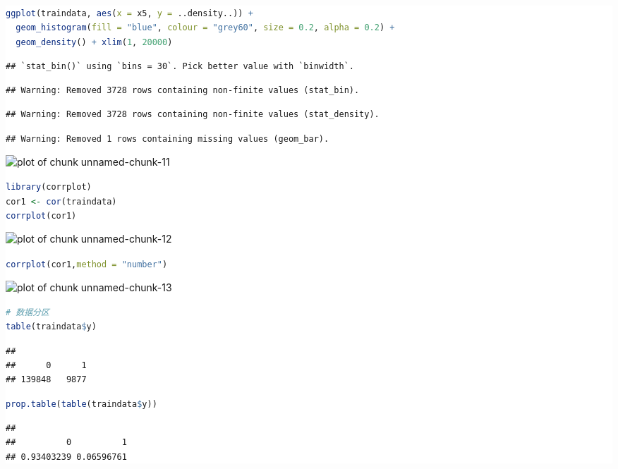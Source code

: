 
```r
ggplot(traindata, aes(x = x5, y = ..density..)) + 
  geom_histogram(fill = "blue", colour = "grey60", size = 0.2, alpha = 0.2) + 
  geom_density() + xlim(1, 20000)
```

```
## `stat_bin()` using `bins = 30`. Pick better value with `binwidth`.
```

```
## Warning: Removed 3728 rows containing non-finite values (stat_bin).
```

```
## Warning: Removed 3728 rows containing non-finite values (stat_density).
```

```
## Warning: Removed 1 rows containing missing values (geom_bar).
```

![plot of chunk unnamed-chunk-11](http://oiqvvwjga.bkt.clouddn.com/Credit%20card%20scoring%20modelunnamed-chunk-11-1.png)


```r
library(corrplot)
cor1 <- cor(traindata)
corrplot(cor1)
```

![plot of chunk unnamed-chunk-12](http://oiqvvwjga.bkt.clouddn.com/Credit%20card%20scoring%20modelunnamed-chunk-12-1.png)


```r
corrplot(cor1,method = "number")
```

![plot of chunk unnamed-chunk-13](http://oiqvvwjga.bkt.clouddn.com/Credit%20card%20scoring%20modelunnamed-chunk-13-1.png)


```r
# 数据分区
table(traindata$y)
```

```
## 
##      0      1 
## 139848   9877
```


```r
prop.table(table(traindata$y))
```

```
## 
##          0          1 
## 0.93403239 0.06596761
```
